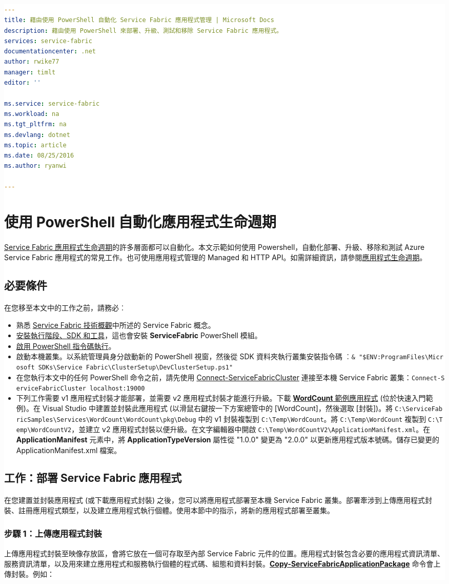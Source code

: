 ```yaml
---
title: 藉由使用 PowerShell 自動化 Service Fabric 應用程式管理 | Microsoft Docs
description: 藉由使用 PowerShell 來部署、升級、測試和移除 Service Fabric 應用程式。
services: service-fabric
documentationcenter: .net
author: rwike77
manager: timlt
editor: ''

ms.service: service-fabric
ms.workload: na
ms.tgt_pltfrm: na
ms.devlang: dotnet
ms.topic: article
ms.date: 08/25/2016
ms.author: ryanwi

---
```

# 使用 PowerShell 自動化應用程式生命週期
[Service Fabric 應用程式生命週期](service-fabric-application-lifecycle.md)的許多層面都可以自動化。本文示範如何使用 Powershell，自動化部署、升級、移除和測試 Azure Service Fabric 應用程式的常見工作。也可使用應用程式管理的 Managed 和 HTTP API。如需詳細資訊，請參閱[應用程式生命週期](service-fabric-application-lifecycle.md)。

## 必要條件
在您移至本文中的工作之前，請務必︰

* 熟悉 [Service Fabric 技術概觀](service-fabric-technical-overview.md)中所述的 Service Fabric 概念。
* [安裝執行階段、SDK 和工具](service-fabric-get-started.md)，這也會安裝 **ServiceFabric** PowerShell 模組。
* [啟用 PowerShell 指令碼執行](service-fabric-get-started.md#enable-powershell-script-execution)。
* 啟動本機叢集。以系統管理員身分啟動新的 PowerShell 視窗，然後從 SDK 資料夾執行叢集安裝指令碼 ︰`& "$ENV:ProgramFiles\Microsoft SDKs\Service Fabric\ClusterSetup\DevClusterSetup.ps1"`
* 在您執行本文中的任何 PowerShell 命令之前，請先使用 [Connect-ServiceFabricCluster](https://msdn.microsoft.com/library/azure/mt125938.aspx) 連接至本機 Service Fabric 叢集：`Connect-ServiceFabricCluster localhost:19000`
* 下列工作需要 v1 應用程式封裝才能部署，並需要 v2 應用程式封裝才能進行升級。下載 [**WordCount** 範例應用程式](http://aka.ms/servicefabricsamples) (位於快速入門範例)。在 Visual Studio 中建置並封裝此應用程式 (以滑鼠右鍵按一下方案總管中的 [WordCount]，然後選取 [封裝])。將 `C:\ServiceFabricSamples\Services\WordCount\WordCount\pkg\Debug` 中的 v1 封裝複製到 `C:\Temp\WordCount`。將 `C:\Temp\WordCount` 複製到 `C:\Temp\WordCountV2`，並建立 v2 應用程式封裝以便升級。在文字編輯器中開啟 `C:\Temp\WordCountV2\ApplicationManifest.xml`。在 **ApplicationManifest** 元素中，將 **ApplicationTypeVersion** 屬性從 "1.0.0" 變更為 "2.0.0" 以更新應用程式版本號碼。儲存已變更的 ApplicationManifest.xml 檔案。

## 工作：部署 Service Fabric 應用程式
在您建置並封裝應用程式 (或下載應用程式封裝) 之後，您可以將應用程式部署至本機 Service Fabric 叢集。部署牽涉到上傳應用程式封裝、註冊應用程式類型，以及建立應用程式執行個體。使用本節中的指示，將新的應用程式部署至叢集。

### 步驟 1：上傳應用程式封裝
上傳應用程式封裝至映像存放區，會將它放在一個可存取至內部 Service Fabric 元件的位置。應用程式封裝包含必要的應用程式資訊清單、服務資訊清單，以及用來建立應用程式和服務執行個體的程式碼、組態和資料封裝。[**Copy-ServiceFabricApplicationPackage**](https://msdn.microsoft.com/library/azure/mt125905.aspx) 命令會上傳封裝。例如：
